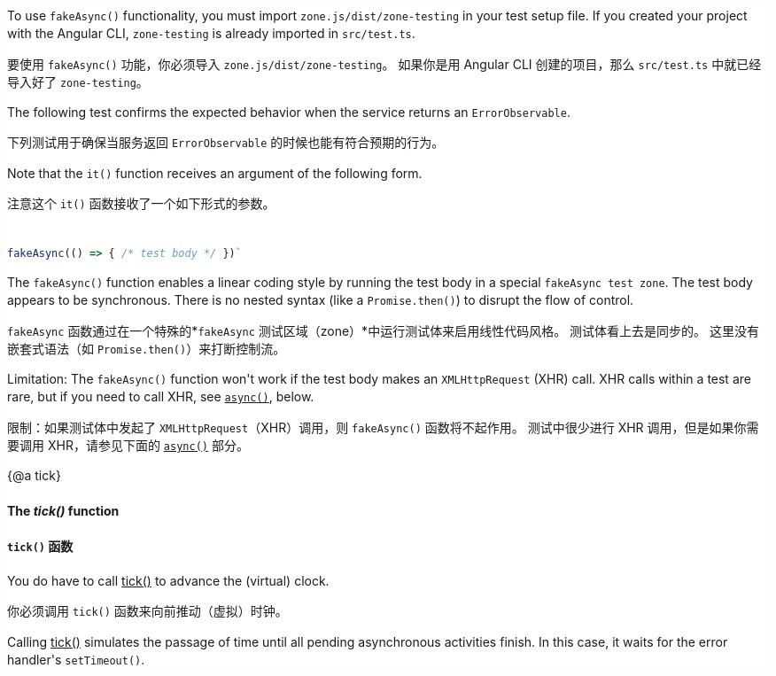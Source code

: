 To use `fakeAsync()` functionality, you must import `zone.js/dist/zone-testing` in your test setup file.
If you created your project with the Angular CLI, `zone-testing` is already imported in `src/test.ts`.

要使用 `fakeAsync()` 功能，你必须导入 `zone.js/dist/zone-testing`。
如果你是用 Angular CLI 创建的项目，那么 `src/test.ts` 中就已经导入好了 `zone-testing`。

The following test confirms the expected behavior when the service returns an `ErrorObservable`.

下列测试用于确保当服务返回 `ErrorObservable` 的时候也能有符合预期的行为。

<code-example
  path="testing/src/app/twain/twain.component.spec.ts"
  region="error-test">
</code-example>

Note that the `it()` function receives an argument of the following form.

注意这个 `it()` 函数接收了一个如下形式的参数。

```javascript

fakeAsync(() => { /* test body */ })`

```

The `fakeAsync()` function enables a linear coding style by running the test body in a special `fakeAsync test zone`.
The test body appears to be synchronous.
There is no nested syntax (like a `Promise.then()`) to disrupt the flow of control.

`fakeAsync` 函数通过在一个特殊的*`fakeAsync` 测试区域（zone）*中运行测试体来启用线性代码风格。
测试体看上去是同步的。
这里没有嵌套式语法（如 `Promise.then()`）来打断控制流。

<div class="alert is-helpful">

Limitation: The `fakeAsync()` function won't work if the test body makes an `XMLHttpRequest` (XHR) call.
XHR calls within a test are rare, but if you need to call XHR, see [`async()`](#async), below.

限制：如果测试体中发起了 `XMLHttpRequest`（XHR）调用，则 `fakeAsync()` 函数将不起作用。
测试中很少进行 XHR 调用，但是如果你需要调用 XHR，请参见下面的 [`async()`](#async) 部分。

</div>

{@a tick}

#### The _tick()_ function

#### `tick()` 函数

You do have to call [tick()](api/core/testing/tick) to advance the (virtual) clock.

你必须调用 `tick()` 函数来向前推动（虚拟）时钟。

Calling [tick()](api/core/testing/tick) simulates the passage of time until all pending asynchronous activities finish.
In this case, it waits for the error handler's `setTimeout()`.
